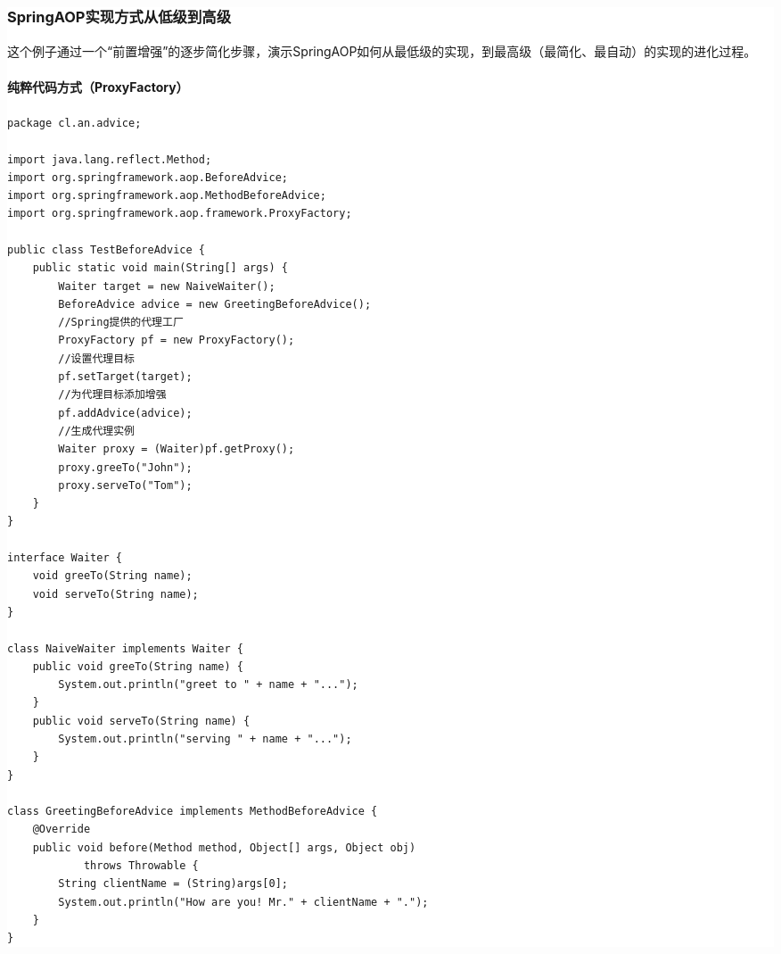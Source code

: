 ### SpringAOP实现方式从低级到高级



这个例子通过一个“前置增强”的逐步简化步骤，演示SpringAOP如何从最低级的实现，到最高级（最简化、最自动）的实现的进化过程。



#### 纯粹代码方式（ProxyFactory）

```
package cl.an.advice;
 
import java.lang.reflect.Method;
import org.springframework.aop.BeforeAdvice;
import org.springframework.aop.MethodBeforeAdvice;
import org.springframework.aop.framework.ProxyFactory;
 
public class TestBeforeAdvice {
	public static void main(String[] args) {
		Waiter target = new NaiveWaiter();
		BeforeAdvice advice = new GreetingBeforeAdvice();
		//Spring提供的代理工厂
		ProxyFactory pf = new ProxyFactory();
		//设置代理目标
		pf.setTarget(target);
		//为代理目标添加增强
		pf.addAdvice(advice);
		//生成代理实例
		Waiter proxy = (Waiter)pf.getProxy();
		proxy.greeTo("John");
		proxy.serveTo("Tom");
	}
}
 
interface Waiter {
	void greeTo(String name);
	void serveTo(String name);
}
 
class NaiveWaiter implements Waiter {
	public void greeTo(String name) {
		System.out.println("greet to " + name + "...");
	}
	public void serveTo(String name) {
		System.out.println("serving " + name + "...");
	}
}
 
class GreetingBeforeAdvice implements MethodBeforeAdvice {
	@Override
	public void before(Method method, Object[] args, Object obj)
			throws Throwable {
		String clientName = (String)args[0];
		System.out.println("How are you! Mr." + clientName + ".");
	}	
}
```
